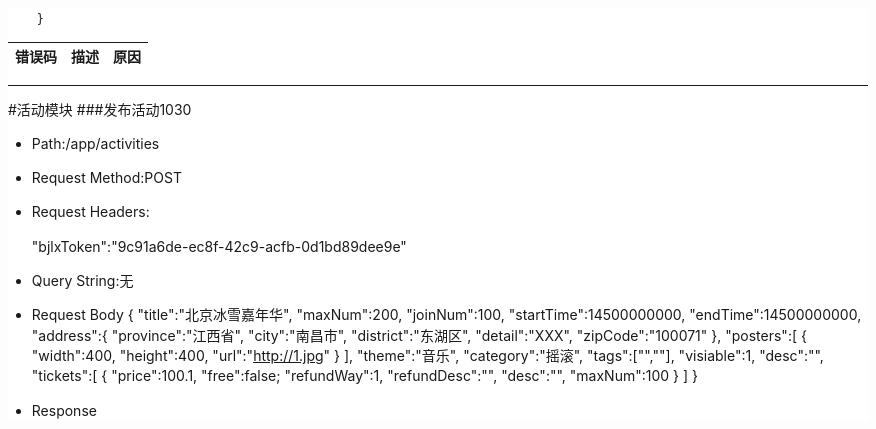 		}

错误码|描述|原因
--|--|--

***
#活动模块
###发布活动1030
- Path:/app/activities
- Request Method:POST
- Request Headers:

	"bjlxToken":"9c91a6de-ec8f-42c9-acfb-0d1bd89dee9e"
- Query String:无
- Request Body
	{
		"title":"北京冰雪嘉年华",
		"maxNum":200,
		"joinNum":100,
		"startTime":14500000000,
		"endTime":14500000000,
		"address":{
			"province":"江西省",
			"city":"南昌市",
			"district":"东湖区",
			"detail":"XXX",
			"zipCode":"100071"
		},
		"posters":[
			{
				"width":400,
				"height":400,
				"url":"http://1.jpg"
			}
		],
		"theme":"音乐",
		"category":"摇滚",
		"tags":["",""],
		"visiable":1,
		"desc":"",
		"tickets":[
			{
				"price":100.1,
				"free":false;
				"refundWay":1,
				"refundDesc":"",
				"desc":"",
				"maxNum":100
			}
		]
	}
- Response
